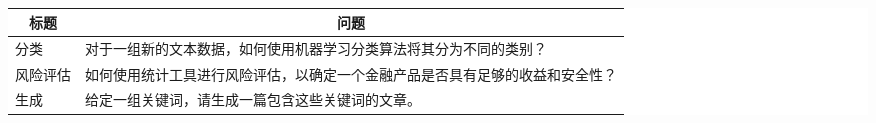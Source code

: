 | 标题     | 问题                                                                                                                                                                                                                                                                                                                                                                                                                                                                                                                                                                                                                                                                                                                                                                                                                                                                                                                                                                                                                                                                                                                        |
|--------|------------------------------------------------------------------------------------------------------------------------------------------------------------------------------------------------------------------------------------------------------------------------------------------------------------------------------------------------------------------------------------------------------------------------------------------------------------------------------------------------------------------------------------------------------------------------------------------------------------------------------------------------------------------------------------------------------------------------------------------------------------------------------------------------------------------------------------------------------------------------------------------------------------------------------------------------------------------------------------------------------------------------------------------------------------|
| 分类    | 对于一组新的文本数据，如何使用机器学习分类算法将其分为不同的类别？                                                                                                                                                                                                                                                                                                                                                                                                                                                                                                                                                                                                                                                                                                                                                                                                                                                                                                                                                                                                                              |
| 风险评估 | 如何使用统计工具进行风险评估，以确定一个金融产品是否具有足够的收益和安全性？                                                                                                                                                                                                                                                                                                                                                                                                                                                                                                                                                                                                                                                                                                                                                                                                                                                                                                                                                                                         |
| 生成    | 给定一组关键词，请生成一篇包含这些关键词的文章。                                                                                                                                                                                                                                                                                                                                                                                                                                                                                                                                                                                                                                                                                                                                                                                                                                                                                                                                                                                                          |